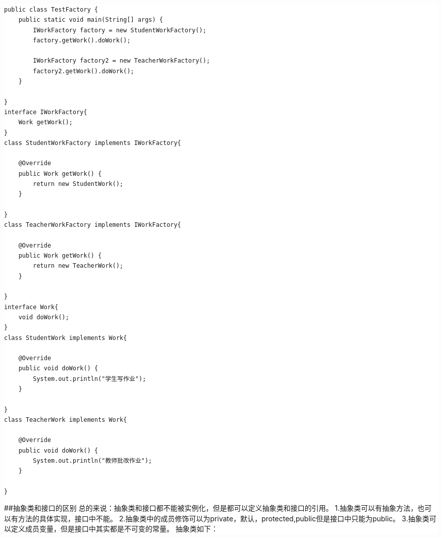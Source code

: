 	public class TestFactory {
		public static void main(String[] args) {
			IWorkFactory factory = new StudentWorkFactory();
			factory.getWork().doWork();
			
			IWorkFactory factory2 = new TeacherWorkFactory();
			factory2.getWork().doWork();
		}
	
	}
	interface IWorkFactory{
		Work getWork();
	}
	class StudentWorkFactory implements IWorkFactory{
	
		@Override
		public Work getWork() {
			return new StudentWork();
		}
		
	}
	class TeacherWorkFactory implements IWorkFactory{
	
		@Override
		public Work getWork() {
			return new TeacherWork();
		}
		
	}
	interface Work{
		void doWork();
	}
	class StudentWork implements Work{
	
		@Override
		public void doWork() {
			System.out.println("学生写作业");
		}
		
	}
	class TeacherWork implements Work{
	
		@Override
		public void doWork() {
			System.out.println("教师批改作业");
		}
		
	}

##抽象类和接口的区别
总的来说：抽象类和接口都不能被实例化，但是都可以定义抽象类和接口的引用。
1.抽象类可以有抽象方法，也可以有方法的具体实现，接口中不能。
2.抽象类中的成员修饰可以为private，默认，protected,public但是接口中只能为public。
3.抽象类可以定义成员变量，但是接口中其实都是不可变的常量。
抽象类如下：
